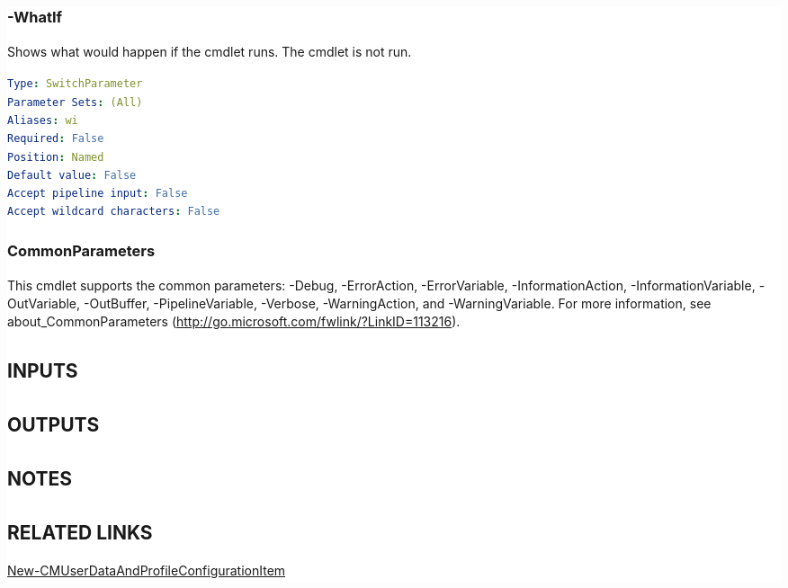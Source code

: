 ### -WhatIf
Shows what would happen if the cmdlet runs.
The cmdlet is not run.

```yaml
Type: SwitchParameter
Parameter Sets: (All)
Aliases: wi
Required: False
Position: Named
Default value: False
Accept pipeline input: False
Accept wildcard characters: False
```

### CommonParameters
This cmdlet supports the common parameters: -Debug, -ErrorAction, -ErrorVariable, -InformationAction, -InformationVariable, -OutVariable, -OutBuffer, -PipelineVariable, -Verbose, -WarningAction, and -WarningVariable. For more information, see about_CommonParameters (http://go.microsoft.com/fwlink/?LinkID=113216).

## INPUTS

## OUTPUTS

## NOTES

## RELATED LINKS

[New-CMUserDataAndProfileConfigurationItem](./New-CMUserDataAndProfileConfigurationItem.md)

